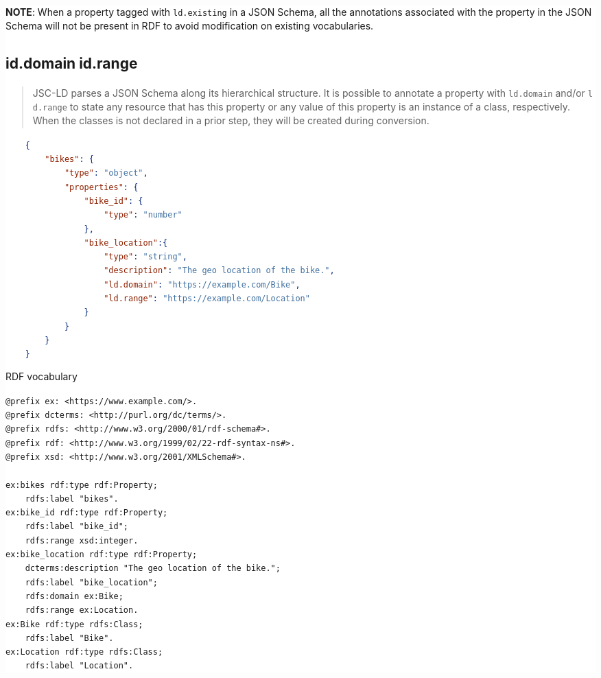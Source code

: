 **NOTE**: When a property tagged with `ld.existing` in a JSON Schema, all the annotations associated with the property in the JSON Schema will not be present in RDF to avoid modification on existing vocabularies.

## id.domain id.range

> JSC-LD parses a JSON Schema along its hierarchical structure.
> It is possible to annotate a property with `ld.domain` and/or `ld.range` to state any resource that has this property
> or any value of this property is an instance of a class, respectively. When the classes is not declared in a prior step, they will be created during conversion.

```json
    {
        "bikes": {
            "type": "object",
            "properties": {
                "bike_id": {
                    "type": "number"
                },
                "bike_location":{
                    "type": "string",
                    "description": "The geo location of the bike.",
                    "ld.domain": "https://example.com/Bike",
                    "ld.range": "https://example.com/Location"
                }
            }
        }
    }
```

RDF vocabulary

```none
@prefix ex: <https://www.example.com/>.
@prefix dcterms: <http://purl.org/dc/terms/>.
@prefix rdfs: <http://www.w3.org/2000/01/rdf-schema#>.
@prefix rdf: <http://www.w3.org/1999/02/22-rdf-syntax-ns#>.
@prefix xsd: <http://www.w3.org/2001/XMLSchema#>.

ex:bikes rdf:type rdf:Property;
    rdfs:label "bikes".
ex:bike_id rdf:type rdf:Property;
    rdfs:label "bike_id";
    rdfs:range xsd:integer.
ex:bike_location rdf:type rdf:Property;
    dcterms:description "The geo location of the bike.";
    rdfs:label "bike_location";
    rdfs:domain ex:Bike;
    rdfs:range ex:Location.
ex:Bike rdf:type rdfs:Class;
    rdfs:label "Bike".
ex:Location rdf:type rdfs:Class;
    rdfs:label "Location".
```
